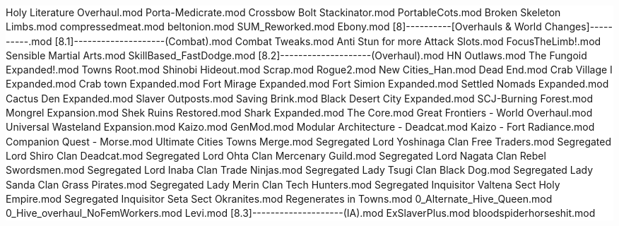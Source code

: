Holy Literature Overhaul.mod
Porta-Medicrate.mod
Crossbow Bolt Stackinator.mod
PortableCots.mod
Broken Skeleton Limbs.mod
compressedmeat.mod
beltonion.mod
SUM_Reworked.mod
Ebony.mod
[8]----------[Overhauls & World Changes]----------.mod
[8.1]--------------------(Combat).mod
Combat Tweaks.mod
Anti Stun for more Attack Slots.mod
FocusTheLimb!.mod
Sensible Martial Arts.mod
SkillBased_FastDodge.mod
[8.2]--------------------(Overhaul).mod
HN Outlaws.mod
The Fungoid Expanded!.mod
Towns Root.mod
Shinobi Hideout.mod
Scrap.mod
Rogue2.mod
New Cities_Han.mod
Dead End.mod
Crab Village I Expanded.mod
Crab town Expanded.mod
Fort Mirage Expanded.mod
Fort Simion Expanded.mod
Settled Nomads Expanded.mod
Cactus Den Expanded.mod
Slaver Outposts.mod
Saving Brink.mod
Black Desert City Expanded.mod
SCJ-Burning Forest.mod
Mongrel Expansion.mod
Shek Ruins Restored.mod
Shark Expanded.mod
The Core.mod
Great Frontiers - World Overhaul.mod
Universal Wasteland Expansion.mod
Kaizo.mod
GenMod.mod
Modular Architecture - Deadcat.mod
Kaizo - Fort Radiance.mod
Companion Quest - Morse.mod
Ultimate Cities Towns Merge.mod
Segregated Lord Yoshinaga Clan Free Traders.mod
Segregated Lord Shiro Clan Deadcat.mod
Segregated Lord Ohta Clan Mercenary Guild.mod
Segregated Lord Nagata Clan Rebel Swordsmen.mod
Segregated Lord Inaba Clan Trade Ninjas.mod
Segregated Lady Tsugi Clan Black Dog.mod
Segregated Lady Sanda Clan Grass Pirates.mod
Segregated Lady Merin Clan Tech Hunters.mod
Segregated Inquisitor Valtena Sect Holy Empire.mod
Segregated Inquisitor Seta Sect Okranites.mod
Regenerates in Towns.mod
0_Alternate_Hive_Queen.mod
0_Hive_overhaul_NoFemWorkers.mod
Levi.mod
[8.3]--------------------(IA).mod
ExSlaverPlus.mod
bloodspiderhorseshit.mod